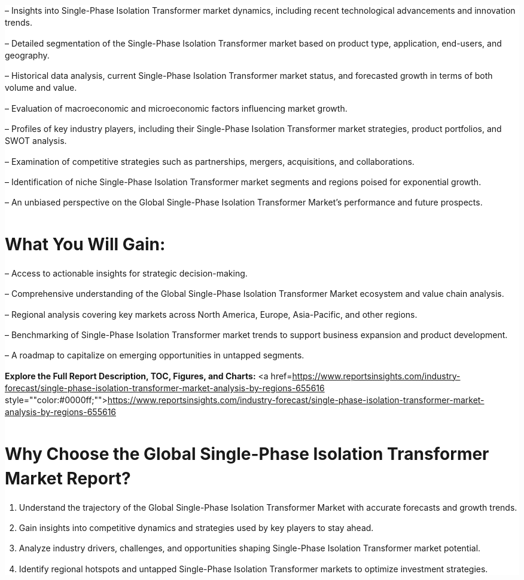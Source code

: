 – Insights into Single-Phase Isolation Transformer market dynamics, including recent technological advancements and innovation trends.

– Detailed segmentation of the Single-Phase Isolation Transformer market based on product type, application, end-users, and geography.

– Historical data analysis, current Single-Phase Isolation Transformer market status, and forecasted growth in terms of both volume and value.

– Evaluation of macroeconomic and microeconomic factors influencing market growth.

– Profiles of key industry players, including their Single-Phase Isolation Transformer market strategies, product portfolios, and SWOT analysis.

– Examination of competitive strategies such as partnerships, mergers, acquisitions, and collaborations.

– Identification of niche Single-Phase Isolation Transformer market segments and regions poised for exponential growth.

– An unbiased perspective on the Global Single-Phase Isolation Transformer Market’s performance and future prospects.

# <strong>What You Will Gain:</strong>

– Access to actionable insights for strategic decision-making.

– Comprehensive understanding of the Global Single-Phase Isolation Transformer Market ecosystem and value chain analysis.

– Regional analysis covering key markets across North America, Europe, Asia-Pacific, and other regions.

– Benchmarking of Single-Phase Isolation Transformer market trends to support business expansion and product development.

– A roadmap to capitalize on emerging opportunities in untapped segments.

<strong>Explore the Full Report Description, TOC, Figures, and Charts:</strong>
<a href=https://www.reportsinsights.com/industry-forecast/single-phase-isolation-transformer-market-analysis-by-regions-655616 style=""color:#0000ff;"">https://www.reportsinsights.com/industry-forecast/single-phase-isolation-transformer-market-analysis-by-regions-655616</a>

# <strong>Why Choose the Global Single-Phase Isolation Transformer Market Report?</strong>

1. Understand the trajectory of the Global Single-Phase Isolation Transformer Market with accurate forecasts and growth trends.

2. Gain insights into competitive dynamics and strategies used by key players to stay ahead.

3. Analyze industry drivers, challenges, and opportunities shaping Single-Phase Isolation Transformer market potential.

4. Identify regional hotspots and untapped Single-Phase Isolation Transformer markets to optimize investment strategies.
